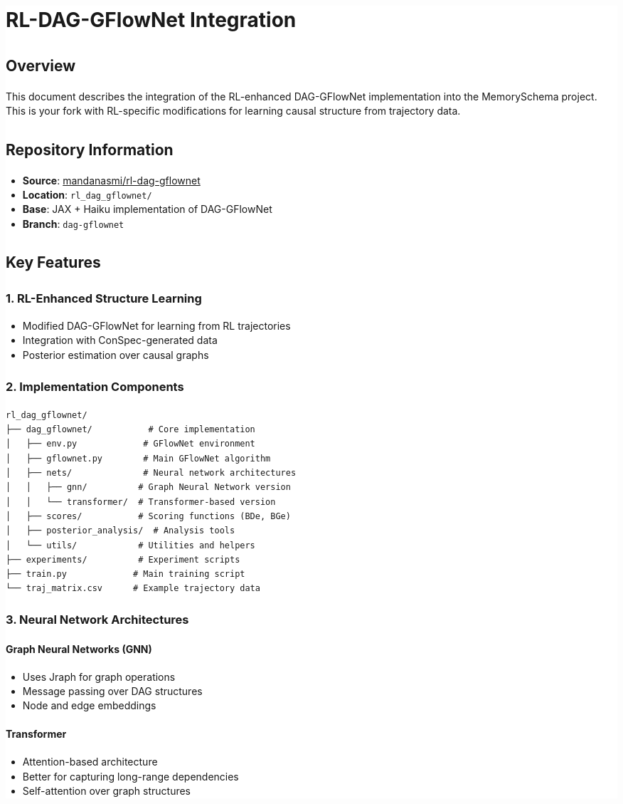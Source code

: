 # RL-DAG-GFlowNet Integration

## Overview

This document describes the integration of the RL-enhanced DAG-GFlowNet implementation into the MemorySchema project. This is your fork with RL-specific modifications for learning causal structure from trajectory data.

## Repository Information

- **Source**: [mandanasmi/rl-dag-gflownet](https://github.com/mandanasmi/rl-dag-gflownet)
- **Location**: `rl_dag_gflownet/`
- **Base**: JAX + Haiku implementation of DAG-GFlowNet
- **Branch**: `dag-gflownet`

## Key Features

### 1. **RL-Enhanced Structure Learning**
- Modified DAG-GFlowNet for learning from RL trajectories
- Integration with ConSpec-generated data
- Posterior estimation over causal graphs

### 2. **Implementation Components**

```
rl_dag_gflownet/
├── dag_gflownet/           # Core implementation
│   ├── env.py             # GFlowNet environment
│   ├── gflownet.py        # Main GFlowNet algorithm
│   ├── nets/              # Neural network architectures
│   │   ├── gnn/          # Graph Neural Network version
│   │   └── transformer/  # Transformer-based version
│   ├── scores/           # Scoring functions (BDe, BGe)
│   ├── posterior_analysis/  # Analysis tools
│   └── utils/            # Utilities and helpers
├── experiments/          # Experiment scripts
├── train.py             # Main training script
└── traj_matrix.csv      # Example trajectory data
```

### 3. **Neural Network Architectures**

#### Graph Neural Networks (GNN)
- Uses Jraph for graph operations
- Message passing over DAG structures
- Node and edge embeddings

#### Transformer
- Attention-based architecture
- Better for capturing long-range dependencies
- Self-attention over graph structures
